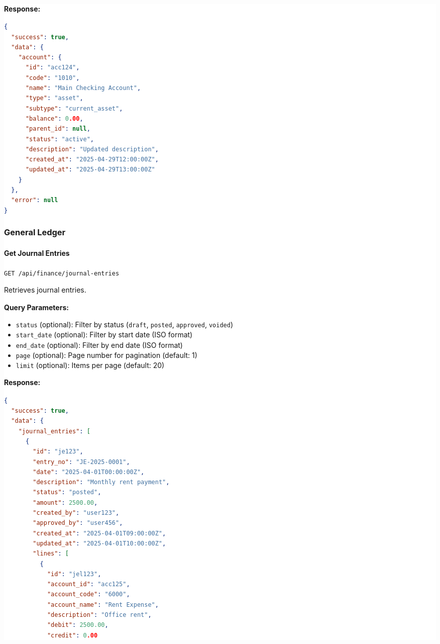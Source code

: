 **Response:**
```json
{
  "success": true,
  "data": {
    "account": {
      "id": "acc124",
      "code": "1010",
      "name": "Main Checking Account",
      "type": "asset",
      "subtype": "current_asset",
      "balance": 0.00,
      "parent_id": null,
      "status": "active",
      "description": "Updated description",
      "created_at": "2025-04-29T12:00:00Z",
      "updated_at": "2025-04-29T13:00:00Z"
    }
  },
  "error": null
}
```

### General Ledger

#### Get Journal Entries

```
GET /api/finance/journal-entries
```

Retrieves journal entries.

**Query Parameters:**
- `status` (optional): Filter by status (`draft`, `posted`, `approved`, `voided`)
- `start_date` (optional): Filter by start date (ISO format)
- `end_date` (optional): Filter by end date (ISO format)
- `page` (optional): Page number for pagination (default: 1)
- `limit` (optional): Items per page (default: 20)

**Response:**
```json
{
  "success": true,
  "data": {
    "journal_entries": [
      {
        "id": "je123",
        "entry_no": "JE-2025-0001",
        "date": "2025-04-01T00:00:00Z",
        "description": "Monthly rent payment",
        "status": "posted",
        "amount": 2500.00,
        "created_by": "user123",
        "approved_by": "user456",
        "created_at": "2025-04-01T09:00:00Z",
        "updated_at": "2025-04-01T10:00:00Z",
        "lines": [
          {
            "id": "jel123",
            "account_id": "acc125",
            "account_code": "6000",
            "account_name": "Rent Expense",
            "description": "Office rent",
            "debit": 2500.00,
            "credit": 0.00
```